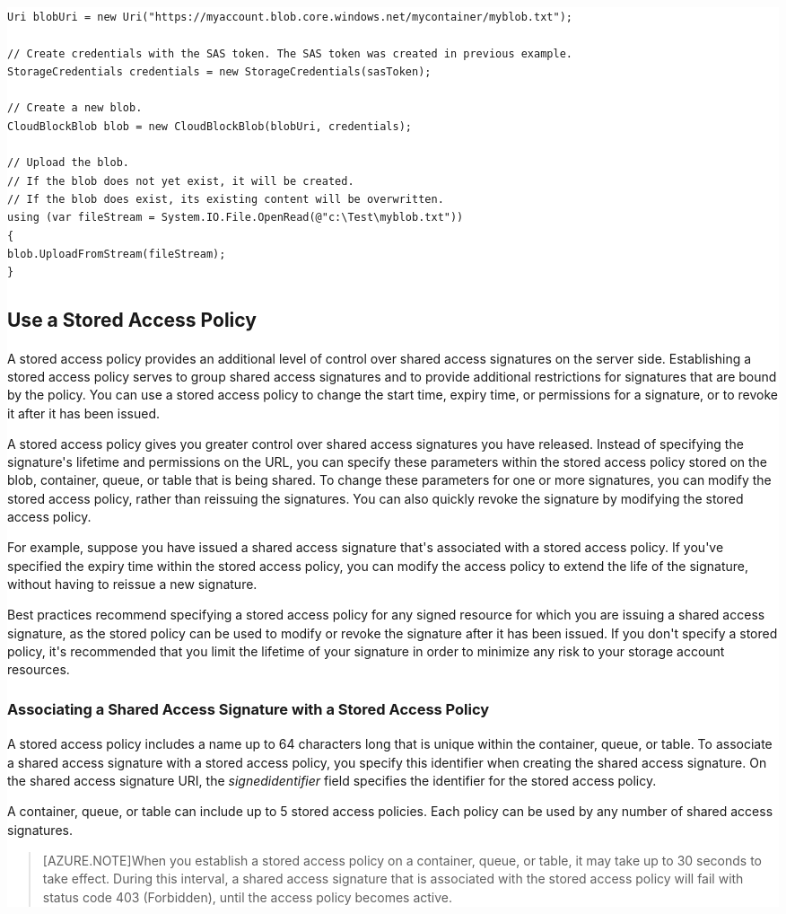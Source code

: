     Uri blobUri = new Uri("https://myaccount.blob.core.windows.net/mycontainer/myblob.txt");
    
    // Create credentials with the SAS token. The SAS token was created in previous example.
    StorageCredentials credentials = new StorageCredentials(sasToken);
    
    // Create a new blob.
    CloudBlockBlob blob = new CloudBlockBlob(blobUri, credentials);
    
    // Upload the blob. 
    // If the blob does not yet exist, it will be created. 
    // If the blob does exist, its existing content will be overwritten.
    using (var fileStream = System.IO.File.OpenRead(@"c:\Test\myblob.txt"))
    {
    blob.UploadFromStream(fileStream);
    }

## Use a Stored Access Policy
A stored access policy provides an additional level of control over shared access signatures on the server side. Establishing a stored access policy serves to group shared access signatures and to provide additional restrictions for signatures that are bound by the policy. You can use a stored access policy to change the start time, expiry time, or permissions for a signature, or to revoke it after it has been issued.

A stored access policy gives you greater control over shared access signatures you have released. Instead of specifying the signature's lifetime and permissions on the URL, you can specify these parameters within the stored access policy stored on the blob, container, queue, or table that is being shared. To change these parameters for one or more signatures, you can modify the stored access policy, rather than reissuing the signatures. You can also quickly revoke the signature by modifying the stored access policy.

For example, suppose you have issued a shared access signature that's associated with a stored access policy. If you've specified the expiry time within the stored access policy, you can modify the access policy to extend the life of the signature, without having to reissue a new signature.

Best practices recommend specifying a stored access policy for any signed resource for which you are issuing a shared access signature, as the stored policy can be used to modify or revoke the signature after it has been issued. If you don't specify a stored policy, it's recommended that you limit the lifetime of your signature in order to minimize any risk to your storage account resources. 

### Associating a Shared Access Signature with a Stored Access Policy
A stored access policy includes a name up to 64 characters long that is unique within the container, queue, or table. To associate a shared access signature with a stored access policy, you specify this identifier when creating the shared access signature. On the shared access signature URI, the *signedidentifier* field specifies the identifier for the stored access policy.

A container, queue, or table can include up to 5 stored access policies. Each policy can be used by any number of shared access signatures.

>[AZURE.NOTE]When you establish a stored access policy on a container, queue, or table, it may take up to 30 seconds to take effect. During this interval, a shared access signature that is associated with the stored access policy will fail with status code 403 (Forbidden), until the access policy becomes active.
